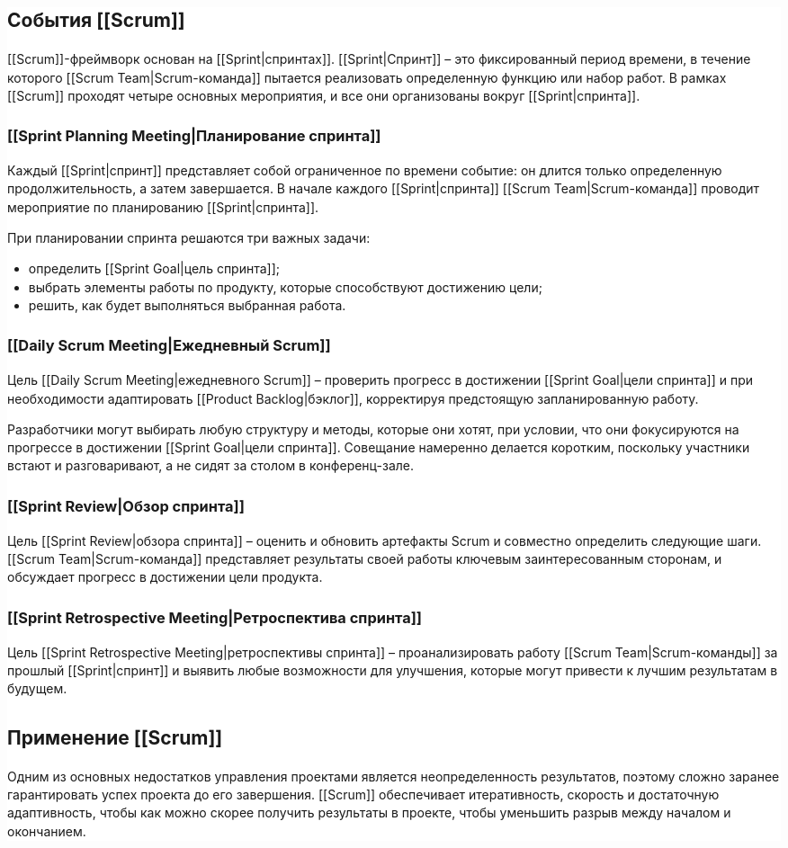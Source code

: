 ## События [[Scrum]]

[[Scrum]]-фреймворк основан на [[Sprint|спринтах]]. [[Sprint|Спринт]] – это фиксированный период времени, в течение которого [[Scrum Team|Scrum-команда]] пытается реализовать определенную функцию или набор работ. В рамках [[Scrum]] проходят четыре основных мероприятия, и все они организованы вокруг [[Sprint|спринта]].

### [[Sprint Planning Meeting|Планирование спринта]]

Каждый [[Sprint|спринт]] представляет собой ограниченное по времени событие: он длится только определенную продолжительность, а затем завершается. В начале каждого [[Sprint|спринта]] [[Scrum Team|Scrum-команда]] проводит мероприятие по планированию [[Sprint|спринта]].

При планировании спринта решаются три важных задачи:

-   определить [[Sprint Goal|цель спринта]];
-   выбрать элементы работы по продукту, которые способствуют достижению цели;
-   решить, как будет выполняться выбранная работа.

### [[Daily Scrum Meeting|Ежедневный Scrum]]

Цель [[Daily Scrum Meeting|ежедневного Scrum]] – проверить прогресс в достижении [[Sprint Goal|цели спринта]] и при необходимости адаптировать [[Product Backlog|бэклог]], корректируя предстоящую запланированную работу.

Разработчики могут выбирать любую структуру и методы, которые они хотят, при условии, что они фокусируются на прогрессе в достижении [[Sprint Goal|цели спринта]]. Совещание намеренно делается коротким, поскольку участники встают и разговаривают, а не сидят за столом в конференц-зале.

### [[Sprint Review|Обзор спринта]]

Цель [[Sprint Review|обзора спринта]] – оценить и обновить артефакты Scrum и совместно определить следующие шаги. [[Scrum Team|Scrum-команда]] представляет результаты своей работы ключевым заинтересованным сторонам, и обсуждает прогресс в достижении цели продукта.

### [[Sprint Retrospective Meeting|Ретроспектива спринта]]

Цель [[Sprint Retrospective Meeting|ретроспективы спринта]] – проанализировать работу [[Scrum Team|Scrum-команды]] за прошлый [[Sprint|спринт]] и выявить любые возможности для улучшения, которые могут привести к лучшим результатам в будущем.

## Применение [[Scrum]]

Одним из основных недостатков управления проектами является неопределенность результатов, поэтому сложно заранее гарантировать успех проекта до его завершения. [[Scrum]] обеспечивает итеративность, скорость и достаточную адаптивность, чтобы как можно скорее получить результаты в проекте, чтобы уменьшить разрыв между началом и окончанием.